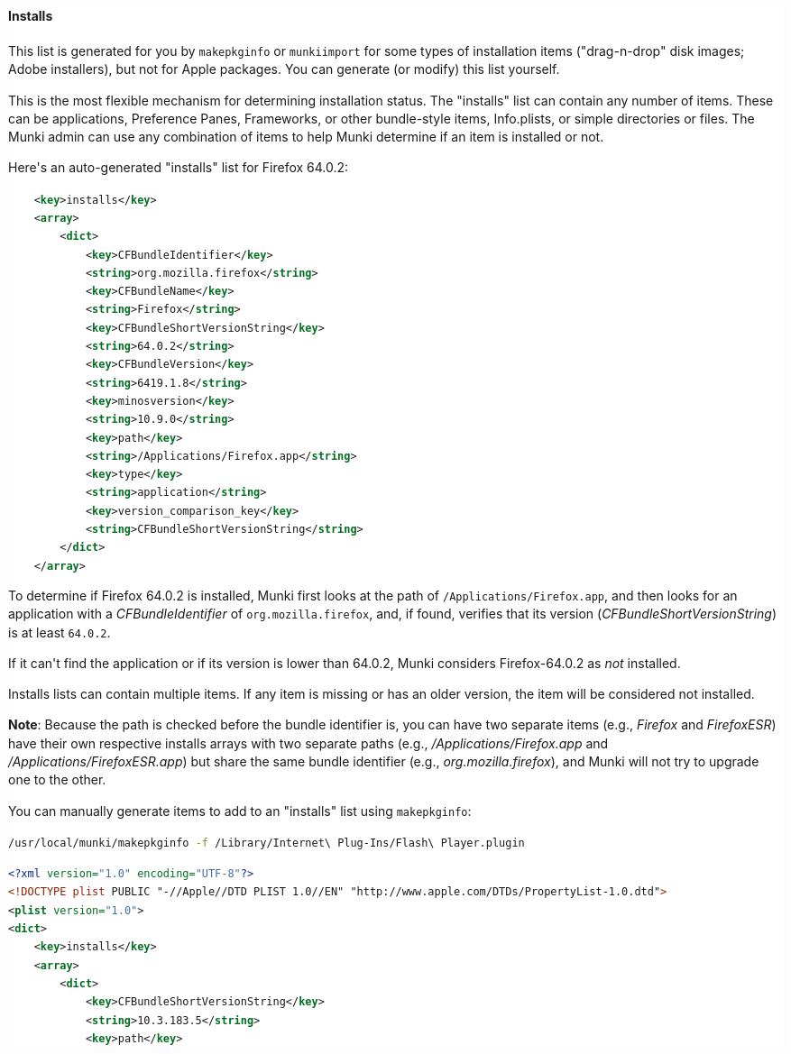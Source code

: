 #### Installs

This list is generated for you by `makepkginfo` or `munkiimport` for some types of installation items ("drag-n-drop" disk images; Adobe installers), but not for Apple packages. You can generate (or modify) this list yourself.

This is the most flexible mechanism for determining installation status. The "installs" list can contain any number of items. These can be applications, Preference Panes, Frameworks, or other bundle-style items, Info.plists, or simple directories or files. The Munki admin can use any combination of items to help Munki determine if an item is installed or not.

Here's an auto-generated "installs" list for Firefox 64.0.2:

```xml
	<key>installs</key>
	<array>
		<dict>
			<key>CFBundleIdentifier</key>
			<string>org.mozilla.firefox</string>
			<key>CFBundleName</key>
			<string>Firefox</string>
			<key>CFBundleShortVersionString</key>
			<string>64.0.2</string>
			<key>CFBundleVersion</key>
			<string>6419.1.8</string>
			<key>minosversion</key>
			<string>10.9.0</string>
			<key>path</key>
			<string>/Applications/Firefox.app</string>
			<key>type</key>
			<string>application</string>
			<key>version_comparison_key</key>
			<string>CFBundleShortVersionString</string>
		</dict>
	</array>
```

To determine if Firefox 64.0.2 is installed, Munki first looks at the path of `/Applications/Firefox.app`, and then looks for an application with a _CFBundleIdentifier_ of `org.mozilla.firefox`, and, if found, verifies that its version (_CFBundleShortVersionString_) is at least `64.0.2`.

If it can't find the application or if its version is lower than 64.0.2, Munki considers Firefox-64.0.2 as *not* installed.

Installs lists can contain multiple items. If any item is missing or has an older version, the item will be considered not installed.

**Note**: Because the path is checked before the bundle identifier is, you can have two separate items (e.g., _Firefox_ and _FirefoxESR_) have their own respective installs arrays with two separate paths (e.g., _/Applications/Firefox.app_ and _/Applications/FirefoxESR.app_) but share the same bundle identifier (e.g., _org.mozilla.firefox_), and Munki will not try to upgrade one to the other.

You can manually generate items to add to an "installs" list using `makepkginfo`:

```sh
/usr/local/munki/makepkginfo -f /Library/Internet\ Plug-Ins/Flash\ Player.plugin
```
```xml
<?xml version="1.0" encoding="UTF-8"?>
<!DOCTYPE plist PUBLIC "-//Apple//DTD PLIST 1.0//EN" "http://www.apple.com/DTDs/PropertyList-1.0.dtd">
<plist version="1.0">
<dict>
    <key>installs</key>
    <array>
        <dict>
            <key>CFBundleShortVersionString</key>
            <string>10.3.183.5</string>
            <key>path</key>
```